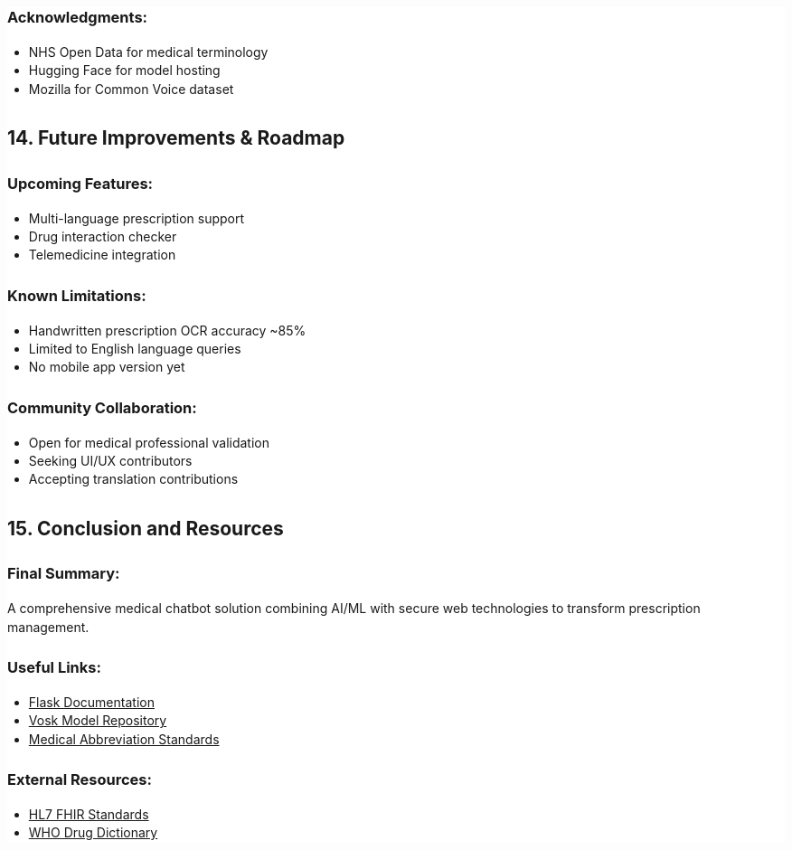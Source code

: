 ### Acknowledgments:
- NHS Open Data for medical terminology
- Hugging Face for model hosting
- Mozilla for Common Voice dataset

## 14. Future Improvements & Roadmap

### Upcoming Features:
- Multi-language prescription support
- Drug interaction checker
- Telemedicine integration

### Known Limitations:
- Handwritten prescription OCR accuracy ~85%
- Limited to English language queries
- No mobile app version yet

### Community Collaboration:
- Open for medical professional validation
- Seeking UI/UX contributors
- Accepting translation contributions

## 15. Conclusion and Resources

### Final Summary:
A comprehensive medical chatbot solution combining AI/ML with secure web technologies to transform prescription management.

### Useful Links:
- [Flask Documentation](https://flask.palletsprojects.com/)
- [Vosk Model Repository](https://alphacephei.com/vosk/models)
- [Medical Abbreviation Standards](https://www.ncbi.nlm.nih.gov/books/NBK519006/)

### External Resources:
- [HL7 FHIR Standards](https://www.hl7.org/fhir/)
- [WHO Drug Dictionary](https://www.who.int/medicines/regulation/medicines-safety/toolkit_resource/en/)